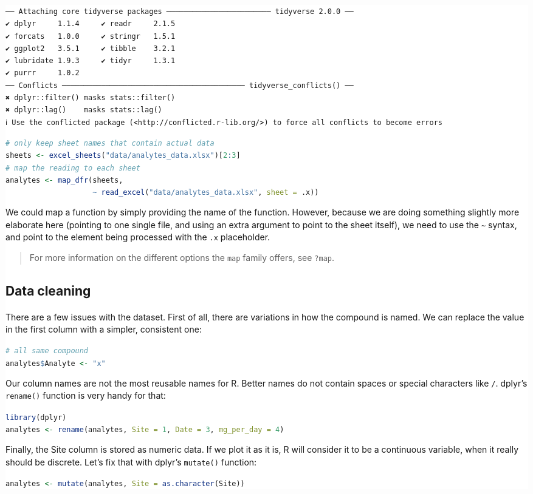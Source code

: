    ── Attaching core tidyverse packages ──────────────────────── tidyverse 2.0.0 ──
    ✔ dplyr     1.1.4     ✔ readr     2.1.5
    ✔ forcats   1.0.0     ✔ stringr   1.5.1
    ✔ ggplot2   3.5.1     ✔ tibble    3.2.1
    ✔ lubridate 1.9.3     ✔ tidyr     1.3.1
    ✔ purrr     1.0.2     
    ── Conflicts ────────────────────────────────────────── tidyverse_conflicts() ──
    ✖ dplyr::filter() masks stats::filter()
    ✖ dplyr::lag()    masks stats::lag()
    ℹ Use the conflicted package (<http://conflicted.r-lib.org/>) to force all conflicts to become errors

``` r
# only keep sheet names that contain actual data
sheets <- excel_sheets("data/analytes_data.xlsx")[2:3]
# map the reading to each sheet
analytes <- map_dfr(sheets,
                    ~ read_excel("data/analytes_data.xlsx", sheet = .x))
```

We could map a function by simply providing the name of the function.
However, because we are doing something slightly more elaborate here
(pointing to one single file, and using an extra argument to point to
the sheet itself), we need to use the `~` syntax, and point to the
element being processed with the `.x` placeholder.

> For more information on the different options the `map` family offers,
> see `?map`.

## Data cleaning

There are a few issues with the dataset. First of all, there are
variations in how the compound is named. We can replace the value in the
first column with a simpler, consistent one:

``` r
# all same compound
analytes$Analyte <- "x"
```

Our column names are not the most reusable names for R. Better names do
not contain spaces or special characters like `/`. dplyr’s `rename()`
function is very handy for that:

``` r
library(dplyr)
analytes <- rename(analytes, Site = 1, Date = 3, mg_per_day = 4)
```

Finally, the Site column is stored as numeric data. If we plot it as it
is, R will consider it to be a continuous variable, when it really
should be discrete. Let’s fix that with dplyr’s `mutate()` function:

``` r
analytes <- mutate(analytes, Site = as.character(Site))
```
